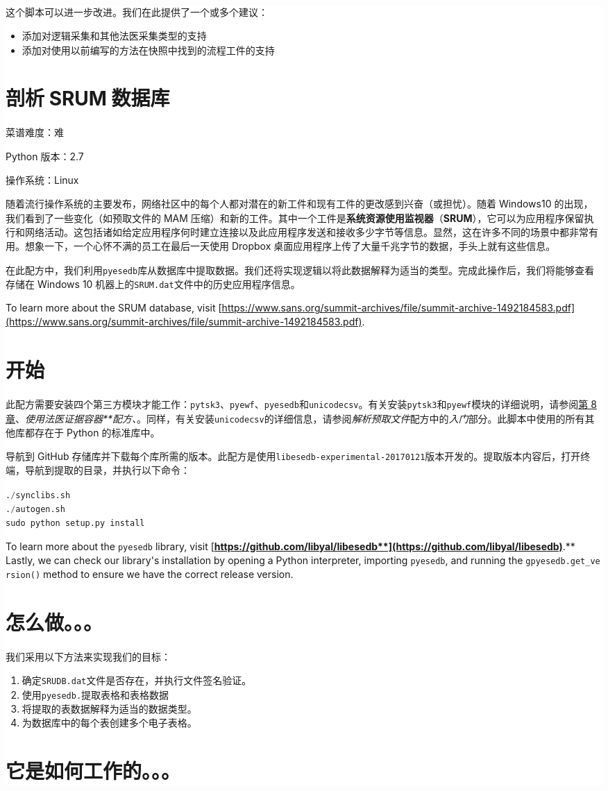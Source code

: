 这个脚本可以进一步改进。我们在此提供了一个或多个建议：

*   添加对逻辑采集和其他法医采集类型的支持
*   添加对使用以前编写的方法在快照中找到的流程工件的支持

# 剖析 SRUM 数据库

菜谱难度：难

Python 版本：2.7

操作系统：Linux

随着流行操作系统的主要发布，网络社区中的每个人都对潜在的新工件和现有工件的更改感到兴奋（或担忧）。随着 Windows10 的出现，我们看到了一些变化（如预取文件的 MAM 压缩）和新的工件。其中一个工件是**系统资源使用监视器**（**SRUM**），它可以为应用程序保留执行和网络活动。这包括诸如给定应用程序何时建立连接以及此应用程序发送和接收多少字节等信息。显然，这在许多不同的场景中都非常有用。想象一下，一个心怀不满的员工在最后一天使用 Dropbox 桌面应用程序上传了大量千兆字节的数据，手头上就有这些信息。

在此配方中，我们利用`pyesedb`库从数据库中提取数据。我们还将实现逻辑以将此数据解释为适当的类型。完成此操作后，我们将能够查看存储在 Windows 10 机器上的`SRUM.dat`文件中的历史应用程序信息。

To learn more about the SRUM database, visit [https://www.sans.org/summit-archives/file/summit-archive-1492184583.pdf](https://www.sans.org/summit-archives/file/summit-archive-1492184583.pdf).

# 开始

此配方需要安装四个第三方模块才能工作：`pytsk3`、`pyewf`、`pyesedb`和`unicodecsv`。有关安装`pytsk3`和`pyewf`模块的详细说明，请参阅[第 8 章](08.html#75QNI0-260f9401d2714cb9ab693c4692308abe)、*使用法医证据容器**配方、*。同样，有关安装`unicodecsv`的详细信息，请参阅*解析预取文件*配方中的*入门*部分。此脚本中使用的所有其他库都存在于 Python 的标准库中。

导航到 GitHub 存储库并下载每个库所需的版本。此配方是使用`libesedb-experimental-20170121`版本开发的。提取版本内容后，打开终端，导航到提取的目录，并执行以下命令：

```py
./synclibs.sh
./autogen.sh
sudo python setup.py install 
```

To learn more about the `pyesedb` library, visit [**https://github.com/libyal/libesedb**](https://github.com/libyal/libesedb)**.** Lastly, we can check our library's installation by opening a Python interpreter, importing `pyesedb`, and running the `gpyesedb.get_version()` method to ensure we have the correct release version.

# 怎么做。。。

我们采用以下方法来实现我们的目标：

1.  确定`SRUDB.dat`文件是否存在，并执行文件签名验证。
2.  使用`pyesedb.`提取表格和表格数据
3.  将提取的表数据解释为适当的数据类型。
4.  为数据库中的每个表创建多个电子表格。

# 它是如何工作的。。。
